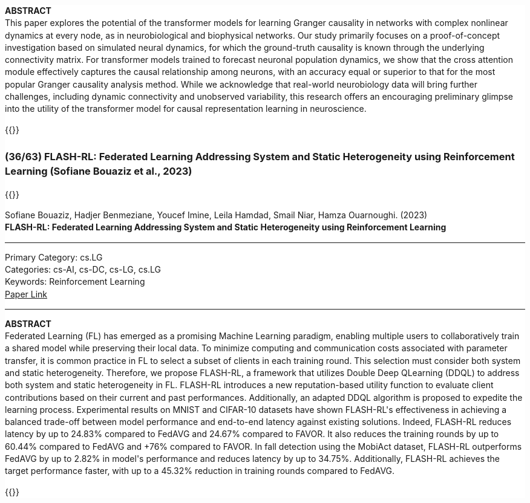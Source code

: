 

**ABSTRACT**  
This paper explores the potential of the transformer models for learning Granger causality in networks with complex nonlinear dynamics at every node, as in neurobiological and biophysical networks. Our study primarily focuses on a proof-of-concept investigation based on simulated neural dynamics, for which the ground-truth causality is known through the underlying connectivity matrix. For transformer models trained to forecast neuronal population dynamics, we show that the cross attention module effectively captures the causal relationship among neurons, with an accuracy equal or superior to that for the most popular Granger causality analysis method. While we acknowledge that real-world neurobiology data will bring further challenges, including dynamic connectivity and unobserved variability, this research offers an encouraging preliminary glimpse into the utility of the transformer model for causal representation learning in neuroscience.

{{</citation>}}


### (36/63) FLASH-RL: Federated Learning Addressing System and Static Heterogeneity using Reinforcement Learning (Sofiane Bouaziz et al., 2023)

{{<citation>}}

Sofiane Bouaziz, Hadjer Benmeziane, Youcef Imine, Leila Hamdad, Smail Niar, Hamza Ouarnoughi. (2023)  
**FLASH-RL: Federated Learning Addressing System and Static Heterogeneity using Reinforcement Learning**  

---
Primary Category: cs.LG  
Categories: cs-AI, cs-DC, cs-LG, cs.LG  
Keywords: Reinforcement Learning  
[Paper Link](http://arxiv.org/abs/2311.06917v1)  

---


**ABSTRACT**  
Federated Learning (FL) has emerged as a promising Machine Learning paradigm, enabling multiple users to collaboratively train a shared model while preserving their local data. To minimize computing and communication costs associated with parameter transfer, it is common practice in FL to select a subset of clients in each training round. This selection must consider both system and static heterogeneity. Therefore, we propose FLASH-RL, a framework that utilizes Double Deep QLearning (DDQL) to address both system and static heterogeneity in FL. FLASH-RL introduces a new reputation-based utility function to evaluate client contributions based on their current and past performances. Additionally, an adapted DDQL algorithm is proposed to expedite the learning process. Experimental results on MNIST and CIFAR-10 datasets have shown FLASH-RL's effectiveness in achieving a balanced trade-off between model performance and end-to-end latency against existing solutions. Indeed, FLASH-RL reduces latency by up to 24.83% compared to FedAVG and 24.67% compared to FAVOR. It also reduces the training rounds by up to 60.44% compared to FedAVG and +76% compared to FAVOR. In fall detection using the MobiAct dataset, FLASH-RL outperforms FedAVG by up to 2.82% in model's performance and reduces latency by up to 34.75%. Additionally, FLASH-RL achieves the target performance faster, with up to a 45.32% reduction in training rounds compared to FedAVG.

{{</citation>}}
